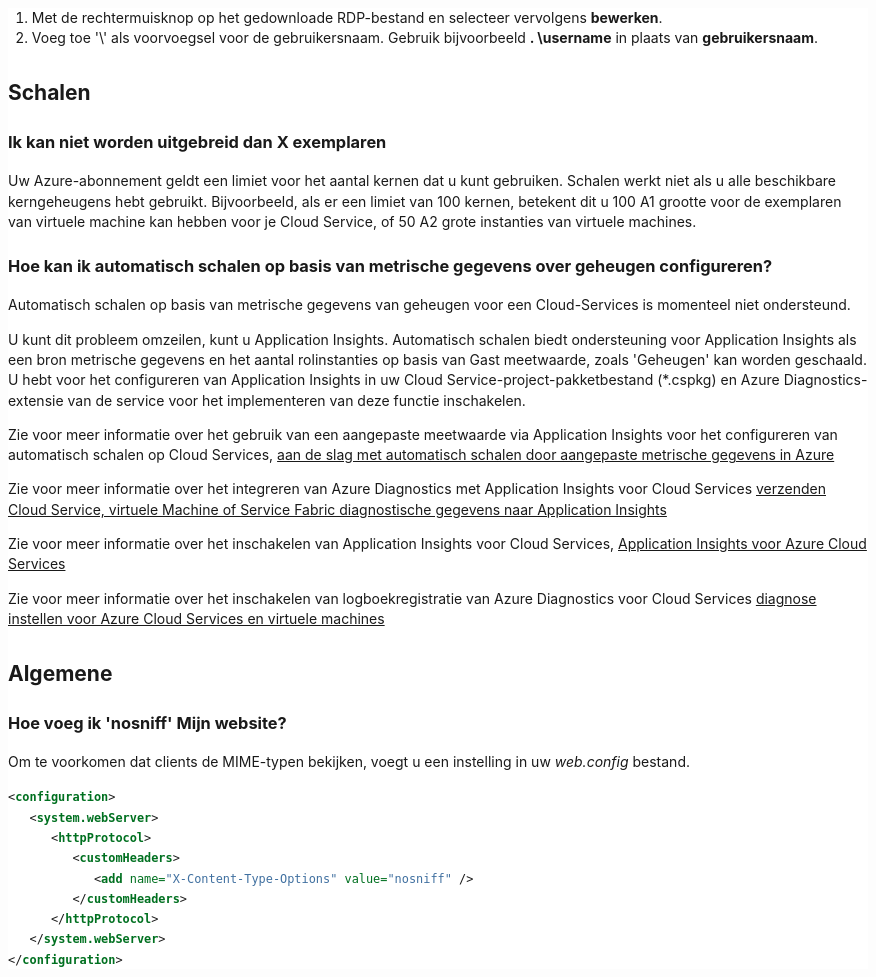 1. Met de rechtermuisknop op het gedownloade RDP-bestand en selecteer vervolgens **bewerken**.
2. Voeg toe '&#92;' als voorvoegsel voor de gebruikersnaam. Gebruik bijvoorbeeld **. \username** in plaats van **gebruikersnaam**.

## <a name="scaling"></a>Schalen

### <a name="i-cannot-scale-beyond-x-instances"></a>Ik kan niet worden uitgebreid dan X exemplaren
Uw Azure-abonnement geldt een limiet voor het aantal kernen dat u kunt gebruiken. Schalen werkt niet als u alle beschikbare kerngeheugens hebt gebruikt. Bijvoorbeeld, als er een limiet van 100 kernen, betekent dit u 100 A1 grootte voor de exemplaren van virtuele machine kan hebben voor je Cloud Service, of 50 A2 grote instanties van virtuele machines.

### <a name="how-can-i-configure-auto-scale-based-on-memory-metrics"></a>Hoe kan ik automatisch schalen op basis van metrische gegevens over geheugen configureren?

Automatisch schalen op basis van metrische gegevens van geheugen voor een Cloud-Services is momenteel niet ondersteund. 

U kunt dit probleem omzeilen, kunt u Application Insights. Automatisch schalen biedt ondersteuning voor Application Insights als een bron metrische gegevens en het aantal rolinstanties op basis van Gast meetwaarde, zoals 'Geheugen' kan worden geschaald.  U hebt voor het configureren van Application Insights in uw Cloud Service-project-pakketbestand (*.cspkg) en Azure Diagnostics-extensie van de service voor het implementeren van deze functie inschakelen.

Zie voor meer informatie over het gebruik van een aangepaste meetwaarde via Application Insights voor het configureren van automatisch schalen op Cloud Services, [aan de slag met automatisch schalen door aangepaste metrische gegevens in Azure](../azure-monitor/platform/autoscale-custom-metric.md)

Zie voor meer informatie over het integreren van Azure Diagnostics met Application Insights voor Cloud Services [verzenden Cloud Service, virtuele Machine of Service Fabric diagnostische gegevens naar Application Insights](../azure-monitor/platform/diagnostics-extension-to-application-insights.md)

Zie voor meer informatie over het inschakelen van Application Insights voor Cloud Services, [Application Insights voor Azure Cloud Services](https://docs.microsoft.com/azure/application-insights/app-insights-cloudservices)

Zie voor meer informatie over het inschakelen van logboekregistratie van Azure Diagnostics voor Cloud Services [diagnose instellen voor Azure Cloud Services en virtuele machines](/visualstudio/azure/vs-azure-tools-diagnostics-for-cloud-services-and-virtual-machines#turn-on-diagnostics-in-cloud-service-projects-before-you-deploy-them)

## <a name="generic"></a>Algemene

### <a name="how-do-i-add-nosniff-to-my-website"></a>Hoe voeg ik 'nosniff' Mijn website?
Om te voorkomen dat clients de MIME-typen bekijken, voegt u een instelling in uw *web.config* bestand.

```xml
<configuration>
   <system.webServer>
      <httpProtocol>
         <customHeaders>
            <add name="X-Content-Type-Options" value="nosniff" />
         </customHeaders>
      </httpProtocol>
   </system.webServer>
</configuration>
```
